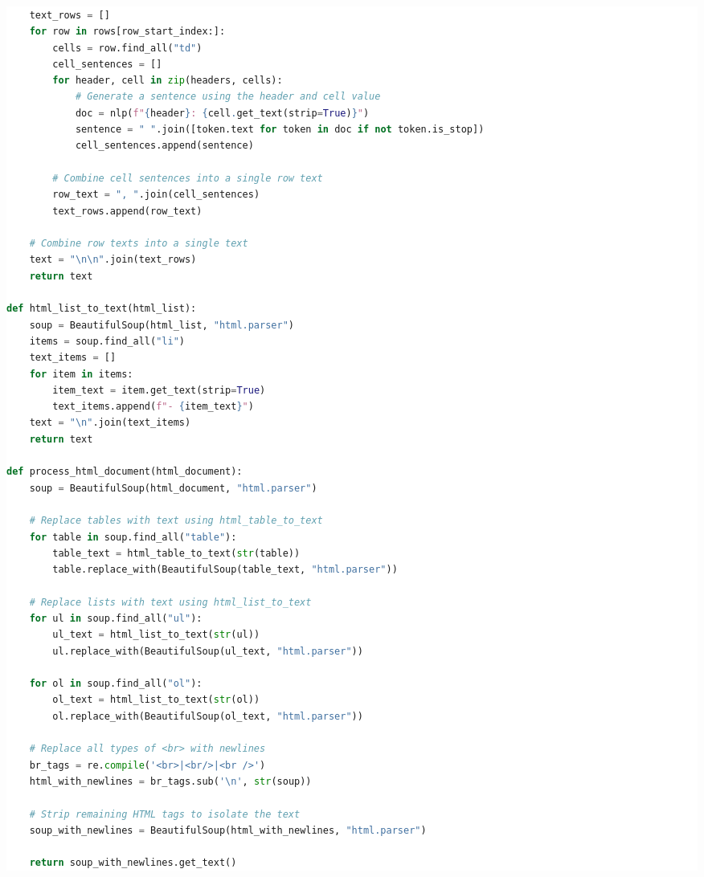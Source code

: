 ```py
    text_rows = []
    for row in rows[row_start_index:]:
        cells = row.find_all("td")
        cell_sentences = []
        for header, cell in zip(headers, cells):
            # Generate a sentence using the header and cell value
            doc = nlp(f"{header}: {cell.get_text(strip=True)}")
            sentence = " ".join([token.text for token in doc if not token.is_stop])
            cell_sentences.append(sentence)

        # Combine cell sentences into a single row text
        row_text = ", ".join(cell_sentences)
        text_rows.append(row_text)

    # Combine row texts into a single text
    text = "\n\n".join(text_rows)
    return text

def html_list_to_text(html_list):
    soup = BeautifulSoup(html_list, "html.parser")
    items = soup.find_all("li")
    text_items = []
    for item in items:
        item_text = item.get_text(strip=True)
        text_items.append(f"- {item_text}")
    text = "\n".join(text_items)
    return text

def process_html_document(html_document):
    soup = BeautifulSoup(html_document, "html.parser")

    # Replace tables with text using html_table_to_text
    for table in soup.find_all("table"):
        table_text = html_table_to_text(str(table))
        table.replace_with(BeautifulSoup(table_text, "html.parser"))

    # Replace lists with text using html_list_to_text
    for ul in soup.find_all("ul"):
        ul_text = html_list_to_text(str(ul))
        ul.replace_with(BeautifulSoup(ul_text, "html.parser"))

    for ol in soup.find_all("ol"):
        ol_text = html_list_to_text(str(ol))
        ol.replace_with(BeautifulSoup(ol_text, "html.parser"))

    # Replace all types of <br> with newlines
    br_tags = re.compile('<br>|<br/>|<br />')
    html_with_newlines = br_tags.sub('\n', str(soup))

    # Strip remaining HTML tags to isolate the text
    soup_with_newlines = BeautifulSoup(html_with_newlines, "html.parser")

    return soup_with_newlines.get_text()
```
